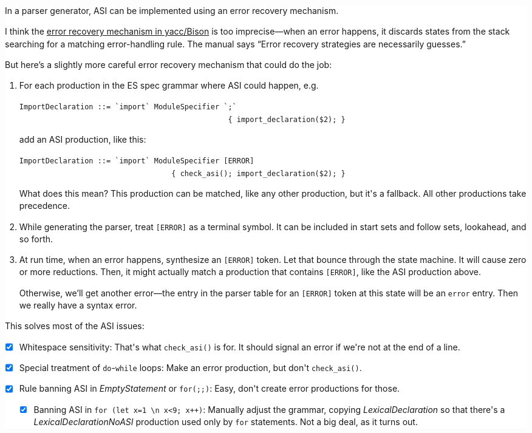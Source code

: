 In a parser generator, ASI can be implemented using an error recovery
mechanism.

I think the [error recovery mechanism in
yacc/Bison](https://www.gnu.org/software/bison/manual/bison.html#Error-Recovery)
is too imprecise—when an error happens, it discards states from the
stack searching for a matching error-handling rule. The manual says
“Error recovery strategies are necessarily guesses.”

But here’s a slightly more careful error recovery mechanism that could
do the job:

1.  For each production in the ES spec grammar where ASI could happen, e.g.

    ```
    ImportDeclaration ::= `import` ModuleSpecifier `;`
                                                    { import_declaration($2); }
    ```

    add an ASI production, like this:

    ```
    ImportDeclaration ::= `import` ModuleSpecifier [ERROR]
                                       { check_asi(); import_declaration($2); }
    ```

    What does this mean? This production can be matched, like any other
    production, but it's a fallback. All other productions take
    precedence.

2.  While generating the parser, treat `[ERROR]` as a terminal
    symbol. It can be included in start sets and follow sets, lookahead,
    and so forth.

3.  At run time, when an error happens, synthesize an `[ERROR]` token.
    Let that bounce through the state machine. It will cause zero or
    more reductions. Then, it might actually match a production that
    contains `[ERROR]`, like the ASI production above.

    Otherwise, we’ll get another error—the entry in the parser table for
    an `[ERROR]` token at this state will be an `error` entry. Then we
    really have a syntax error.

This solves most of the ASI issues:

* [x] Whitespace sensitivity: That's what `check_asi()` is for. It
    should signal an error if we're not at the end of a line.

* [x] Special treatment of `do`-`while` loops: Make an error production,
    but don't `check_asi()`.

* [x] Rule banning ASI in *EmptyStatement* or `for(;;)`:
    Easy, don't create error productions for those.

    * [x] Banning ASI in `for (let x=1 \n x<9; x++)`: Manually adjust
        the grammar, copying *LexicalDeclaration* so that there's a
        *LexicalDeclarationNoASI* production used only by `for`
        statements. Not a big deal, as it turns out.
